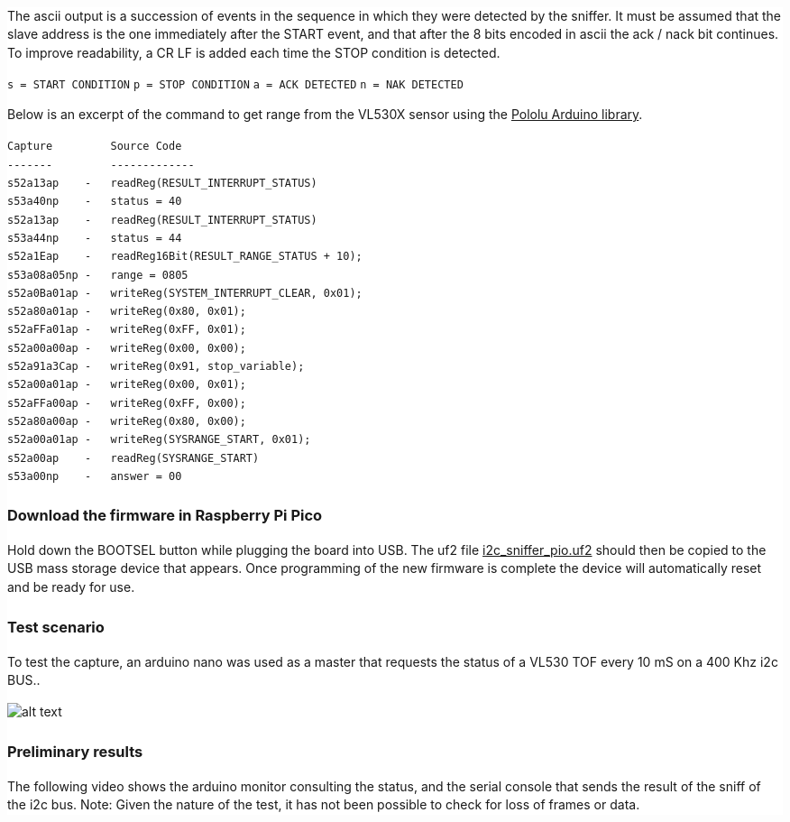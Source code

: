 The ascii output is a succession of events in the sequence in which they were detected by the sniffer. It must be assumed that the slave address is the one immediately after the START event, and that after the 8 bits encoded in ascii the ack / nack bit continues. 
To improve readability, a CR LF is added each time the STOP condition is detected.

`s = START CONDITION`
`p = STOP CONDITION`
`a = ACK DETECTED`
`n = NAK DETECTED`

Below is an excerpt of the command to get range from the VL530X sensor using the [Pololu Arduino library](https://github.com/pololu/vl53l0x-arduino/blob/master/VL53L0X.cpp). 

    Capture         Source Code
    -------         -------------
    s52a13ap    -   readReg(RESULT_INTERRUPT_STATUS)
    s53a40np    -   status = 40
    s52a13ap    -   readReg(RESULT_INTERRUPT_STATUS)
    s53a44np    -   status = 44
    s52a1Eap    -   readReg16Bit(RESULT_RANGE_STATUS + 10);
    s53a08a05np -   range = 0805
    s52a0Ba01ap -   writeReg(SYSTEM_INTERRUPT_CLEAR, 0x01);
    s52a80a01ap -   writeReg(0x80, 0x01);
    s52aFFa01ap -   writeReg(0xFF, 0x01);
    s52a00a00ap -   writeReg(0x00, 0x00);
    s52a91a3Cap -   writeReg(0x91, stop_variable);
    s52a00a01ap -   writeReg(0x00, 0x01);
    s52aFFa00ap -   writeReg(0xFF, 0x00);
    s52a80a00ap -   writeReg(0x80, 0x00);
    s52a00a01ap -   writeReg(SYSRANGE_START, 0x01);
    s52a00ap    -   readReg(SYSRANGE_START)
    s53a00np    -   answer = 00


### Download the firmware in Raspberry Pi Pico

Hold down the BOOTSEL button while plugging the board into USB. The uf2 file [i2c_sniffer_pio.uf2](https://github.com/jjsch-dev/pico_i2c_sniffer/blob/master/bin/i2c_sniffer_pio.uf2) should then be copied to the USB mass storage device that appears. Once programming of the new firmware is complete the device will automatically reset and be ready for use.

### Test scenario 

To test the capture, an arduino nano was used as a master that requests the status of a VL530 TOF every 10 mS on a 400 Khz i2c BUS..

![alt text](images/test_device.png)

### Preliminary results

The following video shows the arduino monitor consulting the status, and the serial console that sends the result of the sniff of the i2c bus.
Note: Given the nature of the test, it has not been possible to check for loss of frames or data.
